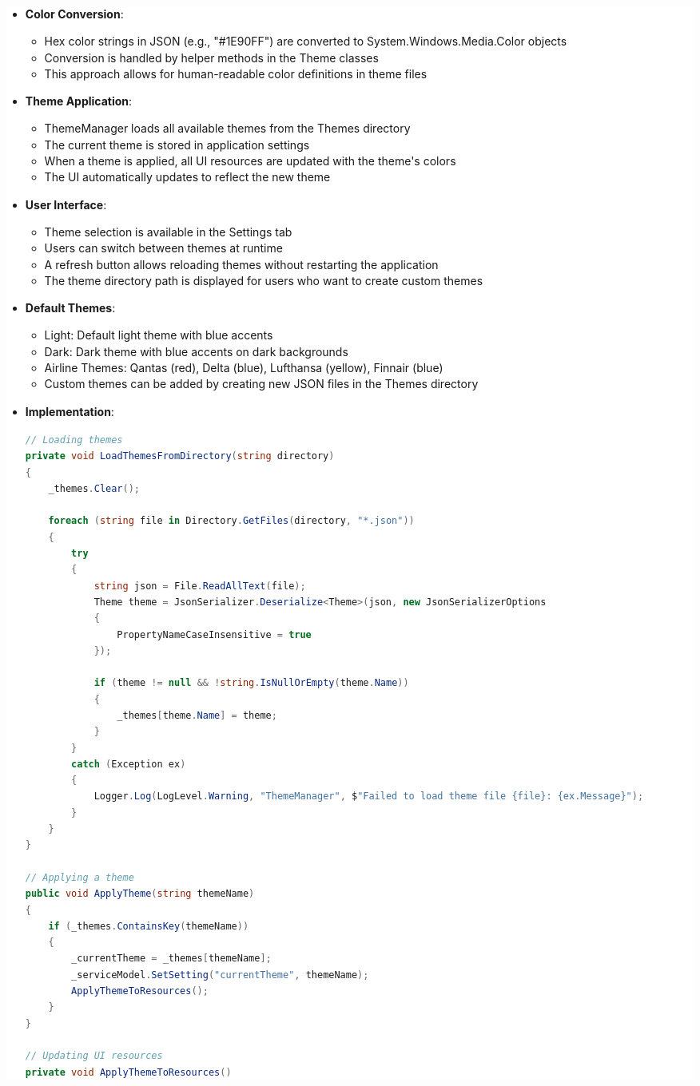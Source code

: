- **Color Conversion**:
  - Hex color strings in JSON (e.g., "#1E90FF") are converted to System.Windows.Media.Color objects
  - Conversion is handled by helper methods in the Theme classes
  - This approach allows for human-readable color definitions in theme files

- **Theme Application**:
  - ThemeManager loads all available themes from the Themes directory
  - The current theme is stored in application settings
  - When a theme is applied, all UI resources are updated with the theme's colors
  - The UI automatically updates to reflect the new theme

- **User Interface**:
  - Theme selection is available in the Settings tab
  - Users can switch between themes at runtime
  - A refresh button allows reloading themes without restarting the application
  - The theme directory path is displayed for users who want to create custom themes

- **Default Themes**:
  - Light: Default light theme with blue accents
  - Dark: Dark theme with blue accents on dark backgrounds
  - Airline Themes: Qantas (red), Delta (blue), Lufthansa (yellow), Finnair (blue)
  - Custom themes can be added by creating new JSON files in the Themes directory

- **Implementation**:
  ```csharp
  // Loading themes
  private void LoadThemesFromDirectory(string directory)
  {
      _themes.Clear();
      
      foreach (string file in Directory.GetFiles(directory, "*.json"))
      {
          try
          {
              string json = File.ReadAllText(file);
              Theme theme = JsonSerializer.Deserialize<Theme>(json, new JsonSerializerOptions 
              { 
                  PropertyNameCaseInsensitive = true
              });
              
              if (theme != null && !string.IsNullOrEmpty(theme.Name))
              {
                  _themes[theme.Name] = theme;
              }
          }
          catch (Exception ex)
          {
              Logger.Log(LogLevel.Warning, "ThemeManager", $"Failed to load theme file {file}: {ex.Message}");
          }
      }
  }
  
  // Applying a theme
  public void ApplyTheme(string themeName)
  {
      if (_themes.ContainsKey(themeName))
      {
          _currentTheme = _themes[themeName];
          _serviceModel.SetSetting("currentTheme", themeName);
          ApplyThemeToResources();
      }
  }
  
  // Updating UI resources
  private void ApplyThemeToResources()
  ```